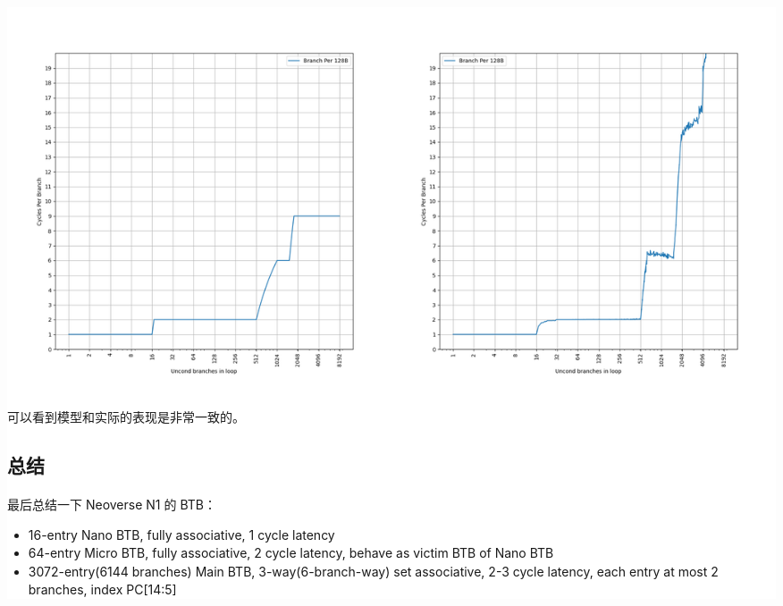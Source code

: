 ![](./arm-neoverse-n1-btb-128b-model.png)

可以看到模型和实际的表现是非常一致的。

## 总结

最后总结一下 Neoverse N1 的 BTB：

- 16-entry Nano BTB, fully associative, 1 cycle latency
- 64-entry Micro BTB, fully associative, 2 cycle latency, behave as victim BTB of Nano BTB
- 3072-entry(6144 branches) Main BTB, 3-way(6-branch-way) set associative, 2-3 cycle latency, each entry at most 2 branches, index PC[14:5]
